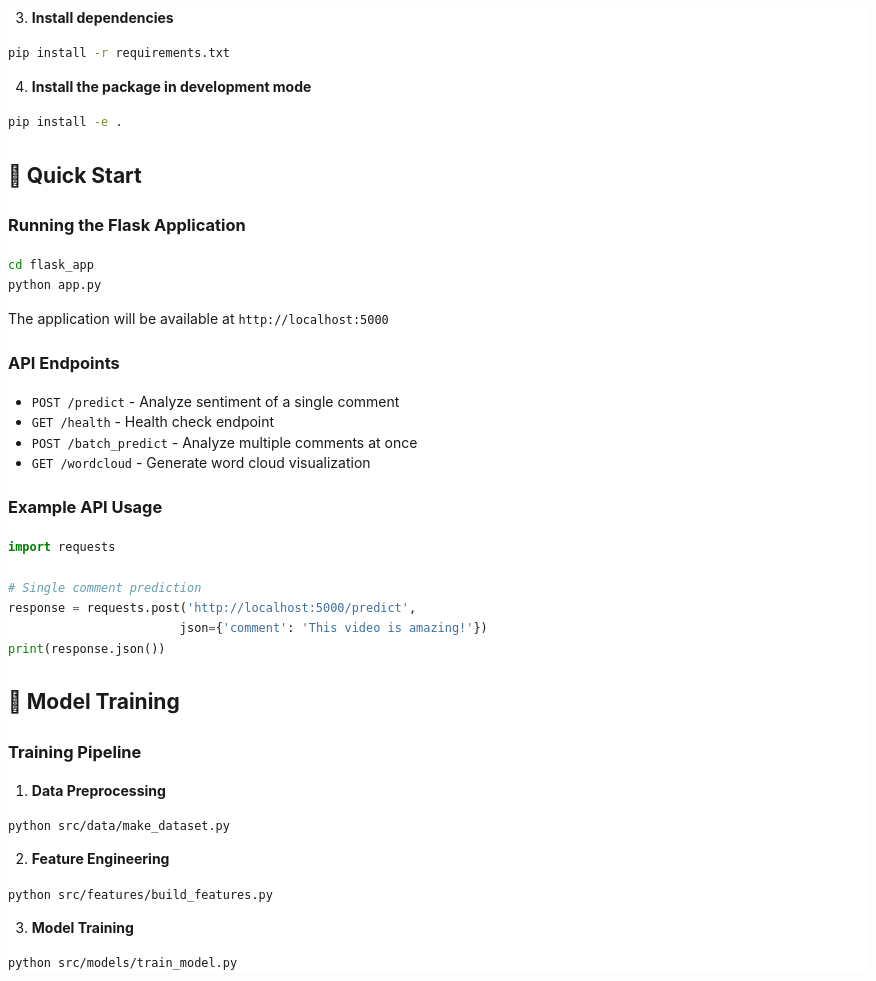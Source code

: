3. **Install dependencies**
```bash
pip install -r requirements.txt
```

4. **Install the package in development mode**
```bash
pip install -e .
```

## 🚀 Quick Start

### Running the Flask Application

```bash
cd flask_app
python app.py
```

The application will be available at `http://localhost:5000`

### API Endpoints

- `POST /predict` - Analyze sentiment of a single comment
- `GET /health` - Health check endpoint
- `POST /batch_predict` - Analyze multiple comments at once
- `GET /wordcloud` - Generate word cloud visualization

### Example API Usage

```python
import requests

# Single comment prediction
response = requests.post('http://localhost:5000/predict', 
                        json={'comment': 'This video is amazing!'})
print(response.json())
```

## 🧪 Model Training

### Training Pipeline

1. **Data Preprocessing**
```bash
python src/data/make_dataset.py
```

2. **Feature Engineering**
```bash
python src/features/build_features.py
```

3. **Model Training**
```bash
python src/models/train_model.py
```
